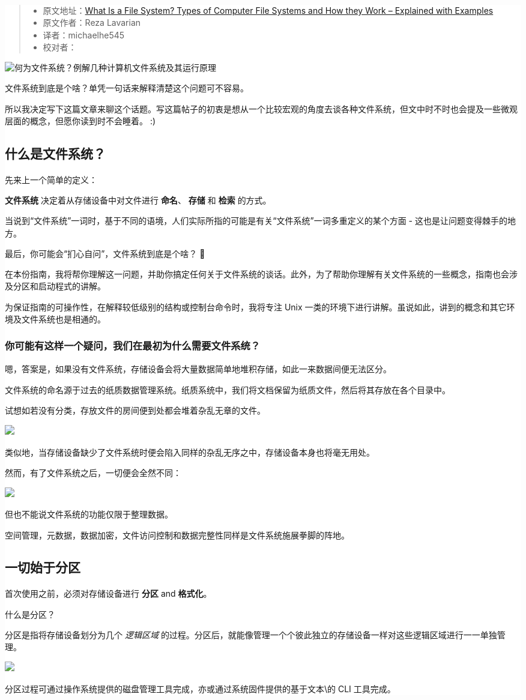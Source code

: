 > -   原文地址：[What Is a File System? Types of Computer File Systems and How they Work – Explained with Examples](https://www.freecodecamp.org/news/file-systems-architecture-explained/)
> -   原文作者：Reza Lavarian
> -   译者：michaelhe545
> -   校对者：

![何为文件系统？例解几种计算机文件系统及其运行原理](https://www.freecodecamp.org/news/content/images/size/w2000/2021/02/pexels-photo-6571015.jpeg)

文件系统到底是个啥？单凭一句话来解释清楚这个问题可不容易。

所以我决定写下这篇文章来聊这个话题。写这篇帖子的初衷是想从一个比较宏观的角度去谈各种文件系统，但文中时不时也会提及一些微观层面的概念，但愿你读到时不会睡着。 :)

## 什么是文件系统？

先来上一个简单的定义：

**文件系统** 决定着从存储设备中对文件进行 **命名**、 **存储** 和 **检索** 的方式。

当说到“文件系统”一词时，基于不同的语境，人们实际所指的可能是有关“文件系统”一词多重定义的某个方面 \- 这也是让问题变得棘手的地方。

最后，你可能会“扪心自问”，文件系统到底是个啥？ 🤯

在本份指南，我将帮你理解这一问题，并助你搞定任何关于文件系统的谈话。此外，为了帮助你理解有关文件系统的一些概念，指南也会涉及分区和启动程式的讲解。

为保证指南的可操作性，在解释较低级别的结构或控制台命令时，我将专注 Unix 一类的环境下进行讲解。虽说如此，讲到的概念和其它环境及文件系统也是相通的。

### 你可能有这样一个疑问，我们在最初为什么需要文件系统？

嗯，答案是，如果没有文件系统，存储设备会将大量数据简单地堆积存储，如此一来数据间便无法区分。

文件系统的命名源于过去的纸质数据管理系统。纸质系统中，我们将文档保留为纸质文件，然后将其存放在各个目录中。

试想如若没有分类，存放文件的房间便到处都会堆着杂乱无章的文件。

![](https://www.freecodecamp.org/news/content/images/2021/02/pexels-photo-6571015-1.jpg)

类似地，当存储设备缺少了文件系统时便会陷入同样的杂乱无序之中，存储设备本身也将毫无用处。

然而，有了文件系统之后，一切便会全然不同：

![](https://www.freecodecamp.org/news/content/images/2021/02/pexels-photo-6571015-2.jpg)

但也不能说文件系统的功能仅限于整理数据。

空间管理，元数据，数据加密，文件访问控制和数据完整性同样是文件系统施展拳脚的阵地。

## 一切始于分区

首次使用之前，必须对存储设备进行 **分区** and **格式化**。

什么是分区？

分区是指将存储设备划分为几个 *逻辑区域* 的过程。分区后，就能像管理一个个彼此独立的存储设备一样对这些逻辑区域进行一一单独管理。

![](https://www.freecodecamp.org/news/content/images/2021/02/partitions.jpg)

分区过程可通过操作系统提供的磁盘管理工具完成，亦或通过系统固件提供的基于文本\的 CLI 工具完成。
